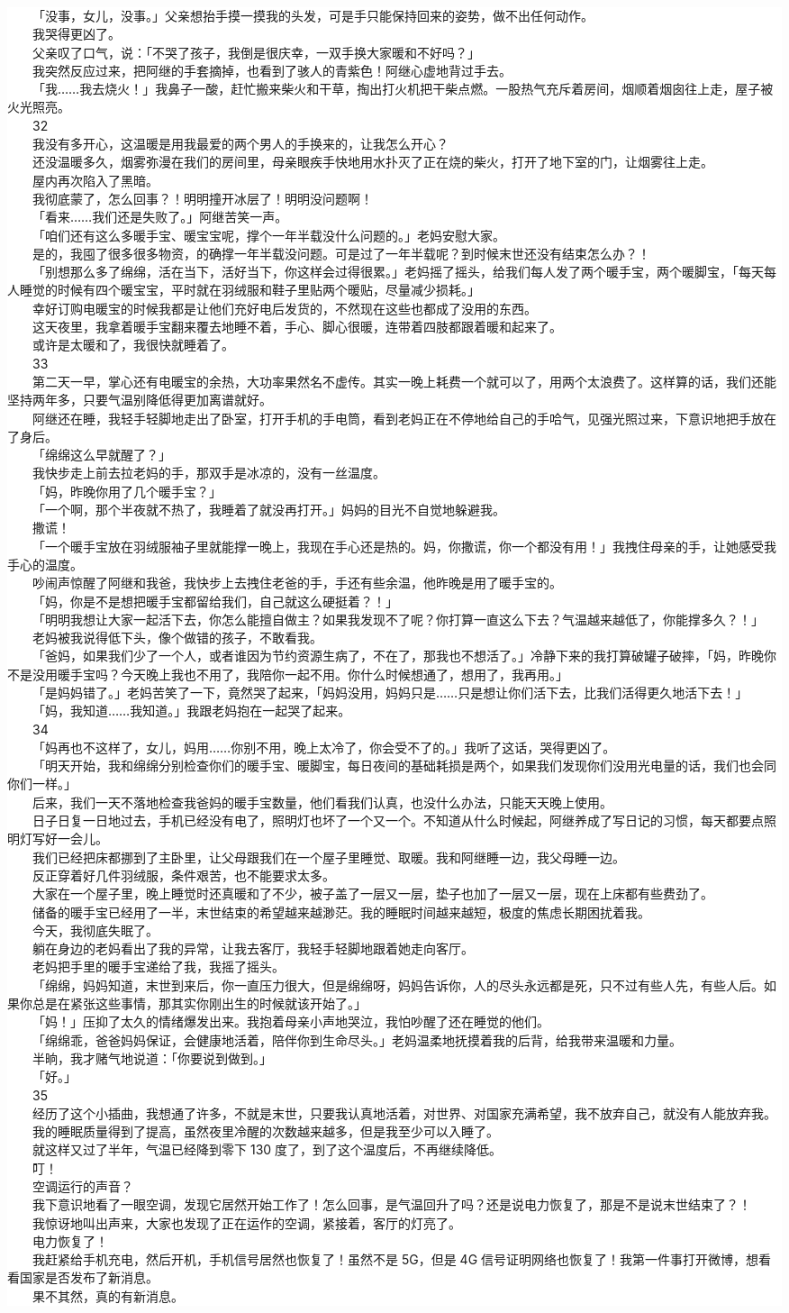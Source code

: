 &emsp;&emsp;「没事，女儿，没事。」父亲想抬手摸一摸我的头发，可是手只能保持回来的姿势，做不出任何动作。  
&emsp;&emsp;我哭得更凶了。  
&emsp;&emsp;父亲叹了口气，说：「不哭了孩子，我倒是很庆幸，一双手换大家暖和不好吗？」  
&emsp;&emsp;我突然反应过来，把阿继的手套摘掉，也看到了骇人的青紫色！阿继心虚地背过手去。  
&emsp;&emsp;「我……我去烧火！」我鼻子一酸，赶忙搬来柴火和干草，掏出打火机把干柴点燃。一股热气充斥着房间，烟顺着烟囱往上走，屋子被火光照亮。  
&emsp;&emsp;32  
&emsp;&emsp;我没有多开心，这温暖是用我最爱的两个男人的手换来的，让我怎么开心？  
&emsp;&emsp;还没温暖多久，烟雾弥漫在我们的房间里，母亲眼疾手快地用水扑灭了正在烧的柴火，打开了地下室的门，让烟雾往上走。  
&emsp;&emsp;屋内再次陷入了黑暗。  
&emsp;&emsp;我彻底蒙了，怎么回事？！明明撞开冰层了！明明没问题啊！  
&emsp;&emsp;「看来……我们还是失败了。」阿继苦笑一声。  
&emsp;&emsp;「咱们还有这么多暖手宝、暖宝宝呢，撑个一年半载没什么问题的。」老妈安慰大家。  
&emsp;&emsp;是的，我囤了很多很多物资，的确撑一年半载没问题。可是过了一年半载呢？到时候末世还没有结束怎么办？！  
&emsp;&emsp;「别想那么多了绵绵，活在当下，活好当下，你这样会过得很累。」老妈摇了摇头，给我们每人发了两个暖手宝，两个暖脚宝，「每天每人睡觉的时候有四个暖宝宝，平时就在羽绒服和鞋子里贴两个暖贴，尽量减少损耗。」  
&emsp;&emsp;幸好订购电暖宝的时候我都是让他们充好电后发货的，不然现在这些也都成了没用的东西。  
&emsp;&emsp;这天夜里，我拿着暖手宝翻来覆去地睡不着，手心、脚心很暖，连带着四肢都跟着暖和起来了。  
&emsp;&emsp;或许是太暖和了，我很快就睡着了。  
&emsp;&emsp;33  
&emsp;&emsp;第二天一早，掌心还有电暖宝的余热，大功率果然名不虚传。其实一晚上耗费一个就可以了，用两个太浪费了。这样算的话，我们还能坚持两年多，只要气温别降低得更加离谱就好。  
&emsp;&emsp;阿继还在睡，我轻手轻脚地走出了卧室，打开手机的手电筒，看到老妈正在不停地给自己的手哈气，见强光照过来，下意识地把手放在了身后。  
&emsp;&emsp;「绵绵这么早就醒了？」  
&emsp;&emsp;我快步走上前去拉老妈的手，那双手是冰凉的，没有一丝温度。  
&emsp;&emsp;「妈，昨晚你用了几个暖手宝？」  
&emsp;&emsp;「一个啊，那个半夜就不热了，我睡着了就没再打开。」妈妈的目光不自觉地躲避我。  
&emsp;&emsp;撒谎！  
&emsp;&emsp;「一个暖手宝放在羽绒服袖子里就能撑一晚上，我现在手心还是热的。妈，你撒谎，你一个都没有用！」我拽住母亲的手，让她感受我手心的温度。  
&emsp;&emsp;吵闹声惊醒了阿继和我爸，我快步上去拽住老爸的手，手还有些余温，他昨晚是用了暖手宝的。  
&emsp;&emsp;「妈，你是不是想把暖手宝都留给我们，自己就这么硬挺着？！」  
&emsp;&emsp;「明明我想让大家一起活下去，你怎么能擅自做主？如果我发现不了呢？你打算一直这么下去？气温越来越低了，你能撑多久？！」  
&emsp;&emsp;老妈被我说得低下头，像个做错的孩子，不敢看我。  
&emsp;&emsp;「爸妈，如果我们少了一个人，或者谁因为节约资源生病了，不在了，那我也不想活了。」冷静下来的我打算破罐子破摔，「妈，昨晚你不是没用暖手宝吗？今天晚上我也不用了，我陪你一起不用。你什么时候想通了，想用了，我再用。」  
&emsp;&emsp;「是妈妈错了。」老妈苦笑了一下，竟然哭了起来，「妈妈没用，妈妈只是……只是想让你们活下去，比我们活得更久地活下去！」  
&emsp;&emsp;「妈，我知道……我知道。」我跟老妈抱在一起哭了起来。  
&emsp;&emsp;34  
&emsp;&emsp;「妈再也不这样了，女儿，妈用……你别不用，晚上太冷了，你会受不了的。」我听了这话，哭得更凶了。  
&emsp;&emsp;「明天开始，我和绵绵分别检查你们的暖手宝、暖脚宝，每日夜间的基础耗损是两个，如果我们发现你们没用光电量的话，我们也会同你们一样。」  
&emsp;&emsp;后来，我们一天不落地检查我爸妈的暖手宝数量，他们看我们认真，也没什么办法，只能天天晚上使用。  
&emsp;&emsp;日子日复一日地过去，手机已经没有电了，照明灯也坏了一个又一个。不知道从什么时候起，阿继养成了写日记的习惯，每天都要点照明灯写好一会儿。  
&emsp;&emsp;我们已经把床都挪到了主卧里，让父母跟我们在一个屋子里睡觉、取暖。我和阿继睡一边，我父母睡一边。  
&emsp;&emsp;反正穿着好几件羽绒服，条件艰苦，也不能要求太多。  
&emsp;&emsp;大家在一个屋子里，晚上睡觉时还真暖和了不少，被子盖了一层又一层，垫子也加了一层又一层，现在上床都有些费劲了。  
&emsp;&emsp;储备的暖手宝已经用了一半，末世结束的希望越来越渺茫。我的睡眠时间越来越短，极度的焦虑长期困扰着我。  
&emsp;&emsp;今天，我彻底失眠了。  
&emsp;&emsp;躺在身边的老妈看出了我的异常，让我去客厅，我轻手轻脚地跟着她走向客厅。  
&emsp;&emsp;老妈把手里的暖手宝递给了我，我摇了摇头。  
&emsp;&emsp;「绵绵，妈妈知道，末世到来后，你一直压力很大，但是绵绵呀，妈妈告诉你，人的尽头永远都是死，只不过有些人先，有些人后。如果你总是在紧张这些事情，那其实你刚出生的时候就该开始了。」  
&emsp;&emsp;「妈！」压抑了太久的情绪爆发出来。我抱着母亲小声地哭泣，我怕吵醒了还在睡觉的他们。  
&emsp;&emsp;「绵绵乖，爸爸妈妈保证，会健康地活着，陪伴你到生命尽头。」老妈温柔地抚摸着我的后背，给我带来温暖和力量。  
&emsp;&emsp;半晌，我才赌气地说道：「你要说到做到。」  
&emsp;&emsp;「好。」  
&emsp;&emsp;35  
&emsp;&emsp;经历了这个小插曲，我想通了许多，不就是末世，只要我认真地活着，对世界、对国家充满希望，我不放弃自己，就没有人能放弃我。  
&emsp;&emsp;我的睡眠质量得到了提高，虽然夜里冷醒的次数越来越多，但是我至少可以入睡了。  
&emsp;&emsp;就这样又过了半年，气温已经降到零下 130 度了，到了这个温度后，不再继续降低。  
&emsp;&emsp;叮！  
&emsp;&emsp;空调运行的声音？  
&emsp;&emsp;我下意识地看了一眼空调，发现它居然开始工作了！怎么回事，是气温回升了吗？还是说电力恢复了，那是不是说末世结束了？！  
&emsp;&emsp;我惊讶地叫出声来，大家也发现了正在运作的空调，紧接着，客厅的灯亮了。  
&emsp;&emsp;电力恢复了！  
&emsp;&emsp;我赶紧给手机充电，然后开机，手机信号居然也恢复了！虽然不是 5G，但是 4G 信号证明网络也恢复了！我第一件事打开微博，想看看国家是否发布了新消息。  
&emsp;&emsp;果不其然，真的有新消息。  